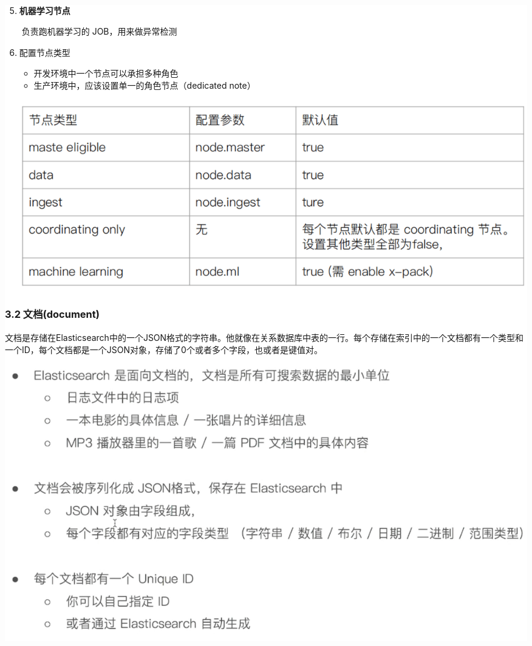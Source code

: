 5. **机器学习节点**

   ​		负责跑机器学习的 JOB，用来做异常检测

6. 配置节点类型

   - 开发环境中一个节点可以承担多种角色
   - 生产环境中，应该设置单一的角色节点（dedicated note）

   ![image-20200513200745193](./.assets/image-20200513200745193.png)

###  3.2 文档(document)

​		文档是存储在Elasticsearch中的一个JSON格式的字符串。他就像在关系数据库中表的一行。每个存储在索引中的一个文档都有一个类型和一个ID，每个文档都是一个JSON对象，存储了0个或者多个字段，也或者是键值对。



![image-20200513204920316](./.assets/image-20200513204920316.png)
